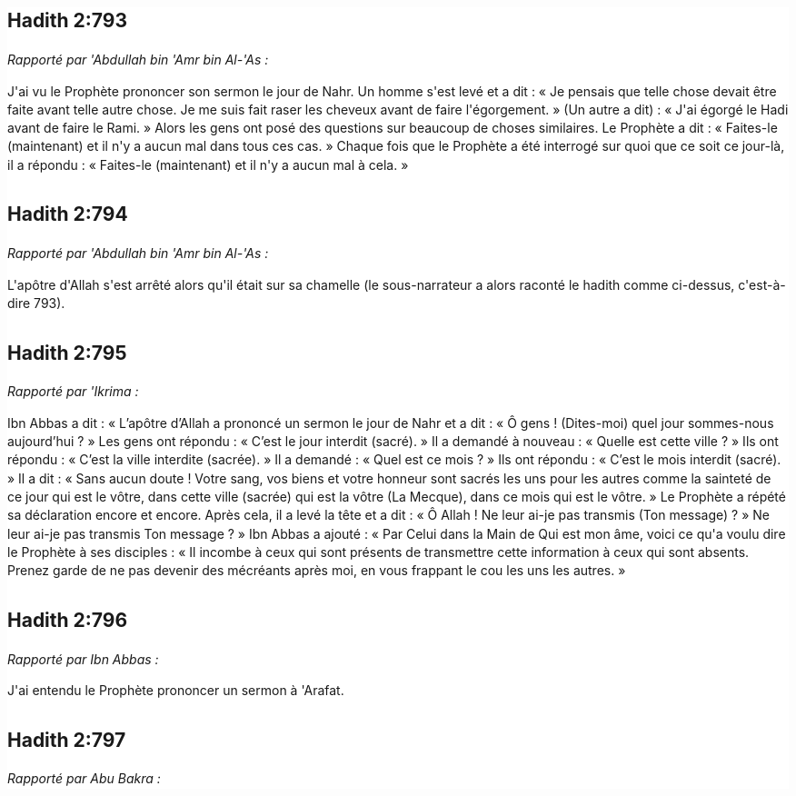 
## Hadith 2:793

_Rapporté par 'Abdullah bin 'Amr bin Al-'As :_

J'ai vu le Prophète prononcer son sermon le jour de Nahr. Un homme s'est levé et a dit : « Je pensais que telle chose devait être faite avant telle autre chose. Je me suis fait raser les cheveux avant de faire l'égorgement. » (Un autre a dit) : « J'ai égorgé le Hadi avant de faire le Rami. » Alors les gens ont posé des questions sur beaucoup de choses similaires. Le Prophète a dit : « Faites-le (maintenant) et il n'y a aucun mal dans tous ces cas. » Chaque fois que le Prophète a été interrogé sur quoi que ce soit ce jour-là, il a répondu : « Faites-le (maintenant) et il n'y a aucun mal à cela. »


## Hadith 2:794

_Rapporté par 'Abdullah bin 'Amr bin Al-'As :_

L'apôtre d'Allah s'est arrêté alors qu'il était sur sa chamelle (le sous-narrateur a alors raconté le hadith comme ci-dessus, c'est-à-dire 793).


## Hadith 2:795

_Rapporté par 'Ikrima :_

Ibn Abbas a dit : « L’apôtre d’Allah a prononcé un sermon le jour de Nahr et a dit : « Ô gens ! (Dites-moi) quel jour sommes-nous aujourd’hui ? » Les gens ont répondu : « C’est le jour interdit (sacré). » Il a demandé à nouveau : « Quelle est cette ville ? » Ils ont répondu : « C’est la ville interdite (sacrée). » Il a demandé : « Quel est ce mois ? » Ils ont répondu : « C’est le mois interdit (sacré). » Il a dit : « Sans aucun doute ! Votre sang, vos biens et votre honneur sont sacrés les uns pour les autres comme la sainteté de ce jour qui est le vôtre, dans cette ville (sacrée) qui est la vôtre (La Mecque), dans ce mois qui est le vôtre. » Le Prophète a répété sa déclaration encore et encore. Après cela, il a levé la tête et a dit : « Ô Allah ! Ne leur ai-je pas transmis (Ton message) ? » Ne leur ai-je pas transmis Ton message ? » Ibn Abbas a ajouté : « Par Celui dans la Main de Qui est mon âme, voici ce qu'a voulu dire le Prophète à ses disciples : « Il incombe à ceux qui sont présents de transmettre cette information à ceux qui sont absents. Prenez garde de ne pas devenir des mécréants après moi, en vous frappant le cou les uns les autres. »


## Hadith 2:796

_Rapporté par Ibn Abbas :_

J'ai entendu le Prophète prononcer un sermon à 'Arafat.


## Hadith 2:797

_Rapporté par Abu Bakra :_
